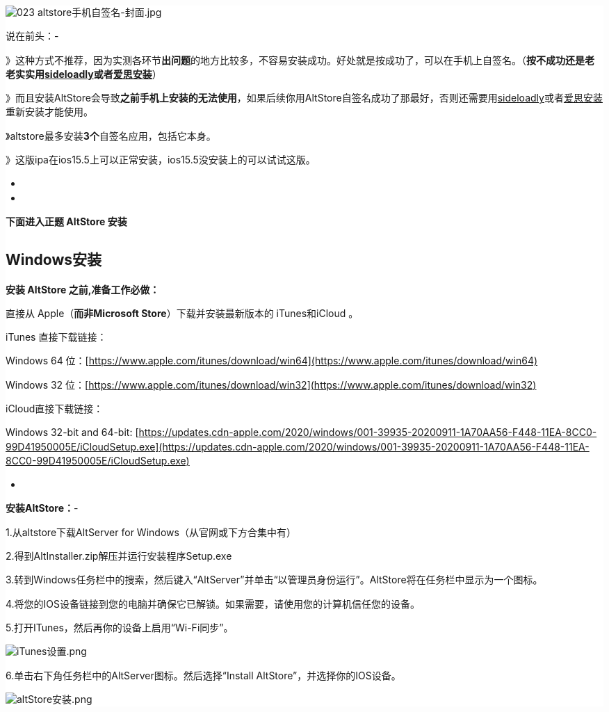 ![023 altstore手机自签名-封面.jpg](https://www.eqishare.com/zb_users/upload/2022/06/202206101654823635714906.jpg)

说在前头：-

》这种方式不推荐，因为实测各环节**出问题**的地方比较多，不容易安装成功。好处就是按成功了，可以在手机上自签名。（**按不成功还是老老实实用**[**sideloadly**](https://www.eqishare.com/technology/943.html)**或者**[**爱思安装**](https://www.bilibili.com/video/BV18Z4y1a7dr/)）

》而且安装AltStore会导致**之前手机上安装的无法使用**，如果后续你用AltStore自签名成功了那最好，否则还需要用[sideloadly](https://www.eqishare.com/technology/943.html)或者[爱思安装](https://www.bilibili.com/video/BV18Z4y1a7dr/)重新安装才能使用。

》altstore最多安装**3个**自签名应用，包括它本身。

》这版ipa在ios15.5上可以正常安装，ios15.5没安装上的可以试试这版。

-

-

**下面进入正题 AltStore 安装**

Windows安装
---------

**安装 AltStore 之前,准备工作必做：**

直接从 Apple（**而非Microsoft Store**）下载并安装最新版本的 iTunes和iCloud 。

iTunes 直接下载链接：

Windows 64 位：[https://www.apple.com/itunes/download/win64](https://www.apple.com/itunes/download/win64)

Windows 32 位：[https://www.apple.com/itunes/download/win32](https://www.apple.com/itunes/download/win32)

iCloud直接下载链接：

Windows 32-bit and 64-bit: [https://updates.cdn-apple.com/2020/windows/001-39935-20200911-1A70AA56-F448-11EA-8CC0-99D41950005E/iCloudSetup.exe](https://updates.cdn-apple.com/2020/windows/001-39935-20200911-1A70AA56-F448-11EA-8CC0-99D41950005E/iCloudSetup.exe)

-

**安装AltStore：**-

1.从altstore下载AltServer for Windows（从官网或下方合集中有）

2.得到AltInstaller.zip解压并运行安装程序Setup.exe

3.转到Windows任务栏中的搜索，然后键入“AltServer”并单击“以管理员身份运行”。AltStore将在任务栏中显示为一个图标。

4.将您的IOS设备链接到您的电脑并确保它已解锁。如果需要，请使用您的计算机信任您的设备。

5.打开ITunes，然后再你的设备上启用“Wi-Fi同步”。

![](https://www.eqishare.com/zb_users/upload/2022/06/202206071654579224430067.png "iTunes设置.png")

6.单击右下角任务栏中的AltServer图标。然后选择“Install AltStore”，并选择你的IOS设备。

![](https://www.eqishare.com/zb_users/upload/2022/06/202206071654579224418705.png "altStore安装.png")
